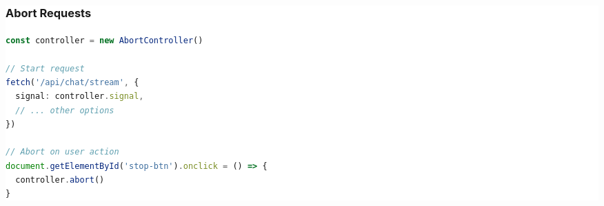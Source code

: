 ### Abort Requests

```typescript
const controller = new AbortController()

// Start request
fetch('/api/chat/stream', {
  signal: controller.signal,
  // ... other options
})

// Abort on user action
document.getElementById('stop-btn').onclick = () => {
  controller.abort()
}
```